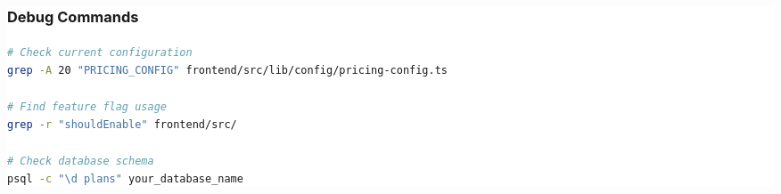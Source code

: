 ### Debug Commands

```bash
# Check current configuration
grep -A 20 "PRICING_CONFIG" frontend/src/lib/config/pricing-config.ts

# Find feature flag usage
grep -r "shouldEnable" frontend/src/

# Check database schema
psql -c "\d plans" your_database_name
``` 